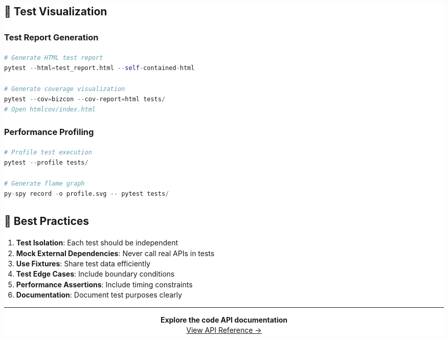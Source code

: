 ## 🎨 Test Visualization

### Test Report Generation

```python
# Generate HTML test report
pytest --html=test_report.html --self-contained-html

# Generate coverage visualization
pytest --cov=bizcon --cov-report=html tests/
# Open htmlcov/index.html
```

### Performance Profiling

```python
# Profile test execution
pytest --profile tests/

# Generate flame graph
py-spy record -o profile.svg -- pytest tests/
```

## 🚀 Best Practices

1. **Test Isolation**: Each test should be independent
2. **Mock External Dependencies**: Never call real APIs in tests
3. **Use Fixtures**: Share test data efficiently
4. **Test Edge Cases**: Include boundary conditions
5. **Performance Assertions**: Include timing constraints
6. **Documentation**: Document test purposes clearly

---

<p align="center">
  <strong>Explore the code API documentation</strong><br>
  <a href="API-Reference">View API Reference →</a>
</p>